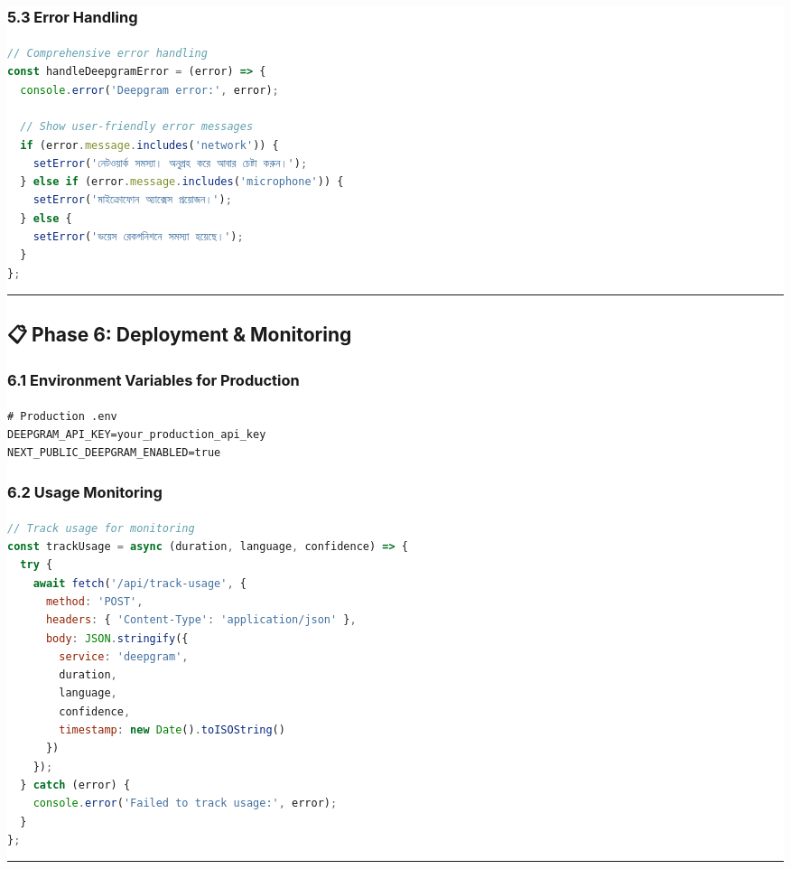 ### 5.3 Error Handling
```javascript
// Comprehensive error handling
const handleDeepgramError = (error) => {
  console.error('Deepgram error:', error);
  
  // Show user-friendly error messages
  if (error.message.includes('network')) {
    setError('নেটওয়ার্ক সমস্যা। অনুগ্রহ করে আবার চেষ্টা করুন।');
  } else if (error.message.includes('microphone')) {
    setError('মাইক্রোফোন অ্যাক্সেস প্রয়োজন।');
  } else {
    setError('ভয়েস রেকগনিশনে সমস্যা হয়েছে।');
  }
};
```

---

## 📋 Phase 6: Deployment & Monitoring

### 6.1 Environment Variables for Production
```env
# Production .env
DEEPGRAM_API_KEY=your_production_api_key
NEXT_PUBLIC_DEEPGRAM_ENABLED=true
```

### 6.2 Usage Monitoring
```javascript
// Track usage for monitoring
const trackUsage = async (duration, language, confidence) => {
  try {
    await fetch('/api/track-usage', {
      method: 'POST',
      headers: { 'Content-Type': 'application/json' },
      body: JSON.stringify({
        service: 'deepgram',
        duration,
        language,
        confidence,
        timestamp: new Date().toISOString()
      })
    });
  } catch (error) {
    console.error('Failed to track usage:', error);
  }
};
```

---
